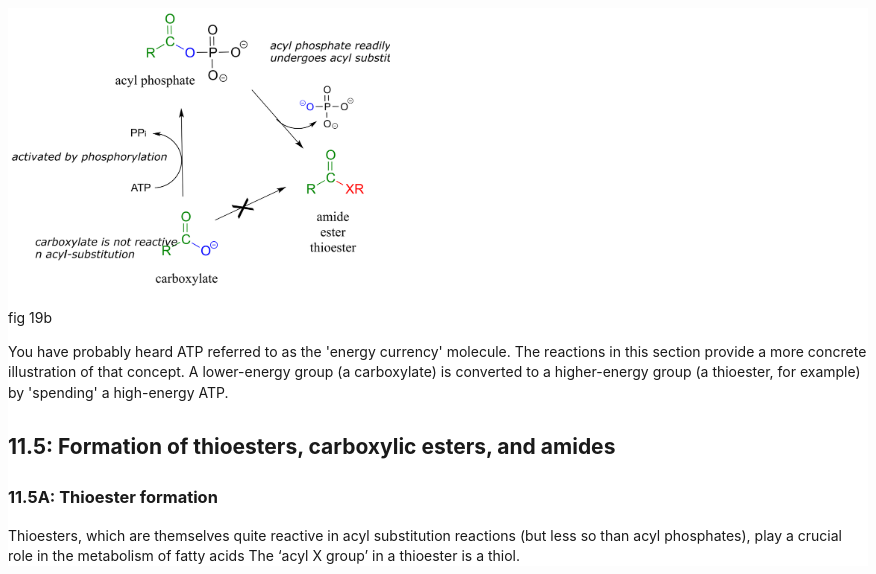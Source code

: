 <img src="media/image190.png"
style="width:3.97778in;height:2.92222in" />

fig 19b

You have probably heard ATP referred to as the 'energy currency'
molecule. The reactions in this section provide a more concrete
illustration of that concept. A lower-energy group (a carboxylate) is
converted to a higher-energy group (a thioester, for example) by
'spending' a high-energy ATP.

##  11.5: Formation of thioesters, carboxylic esters, and amides

### 11.5A: Thioester formation

Thioesters, which are themselves quite reactive in acyl substitution
reactions (but less so than acyl phosphates), play a crucial role in the
metabolism of fatty acids The ‘acyl X group’ in a thioester is a thiol.
